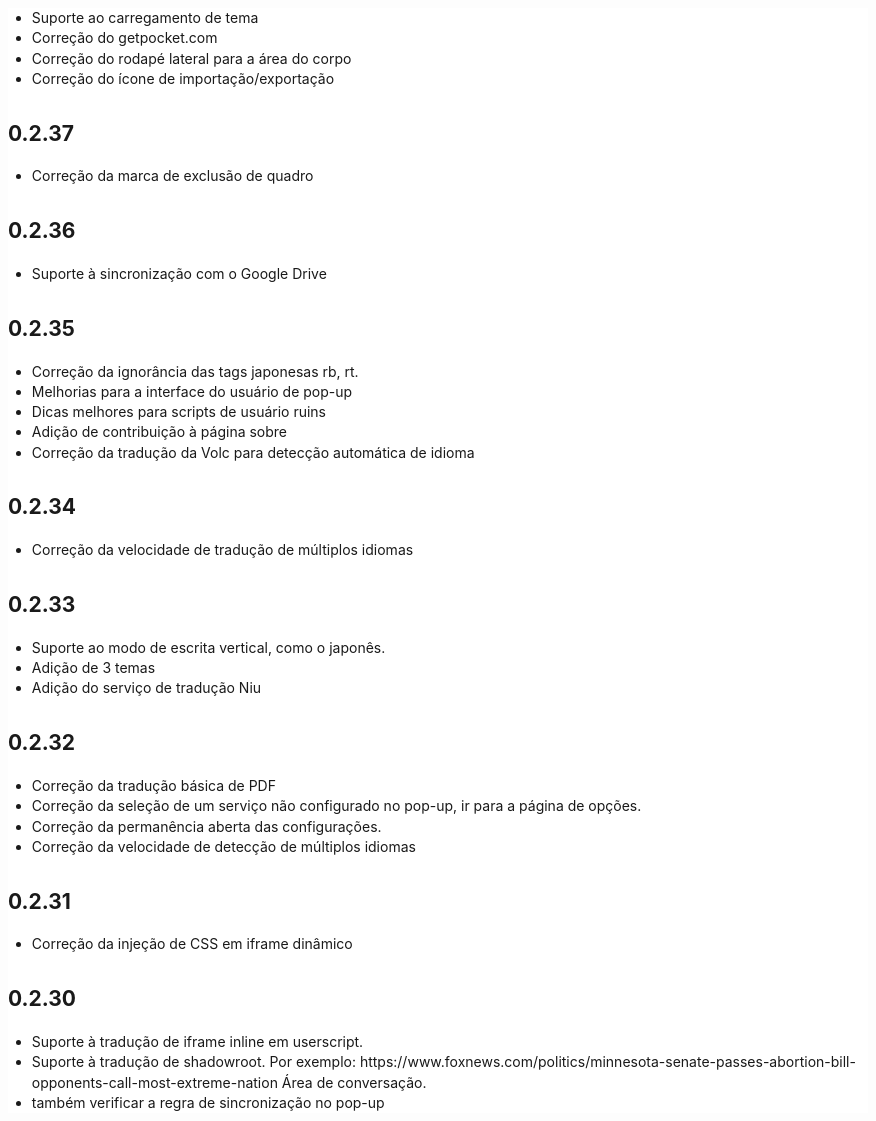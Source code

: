 - Suporte ao carregamento de tema
- Correção do getpocket.com
- Correção do rodapé lateral para a área do corpo
- Correção do ícone de importação/exportação

## 0.2.37

- Correção da marca de exclusão de quadro

## 0.2.36

- Suporte à sincronização com o Google Drive

## 0.2.35

- Correção da ignorância das tags japonesas rb, rt.
- Melhorias para a interface do usuário de pop-up
- Dicas melhores para scripts de usuário ruins
- Adição de contribuição à página sobre
- Correção da tradução da Volc para detecção automática de idioma

## 0.2.34

- Correção da velocidade de tradução de múltiplos idiomas

## 0.2.33

- Suporte ao modo de escrita vertical, como o japonês.
- Adição de 3 temas
- Adição do serviço de tradução Niu

## 0.2.32

- Correção da tradução básica de PDF
- Correção da seleção de um serviço não configurado no pop-up, ir para a página de opções.
- Correção da permanência aberta das configurações.
- Correção da velocidade de detecção de múltiplos idiomas

## 0.2.31

- Correção da injeção de CSS em iframe dinâmico

## 0.2.30

- Suporte à tradução de iframe inline em userscript.
- Suporte à tradução de shadowroot. Por exemplo:
  https://www\.foxnews.com/politics/minnesota-senate-passes-abortion-bill-opponents-call-most-extreme-nation
  Área de conversação.
- também verificar a regra de sincronização no pop-up
